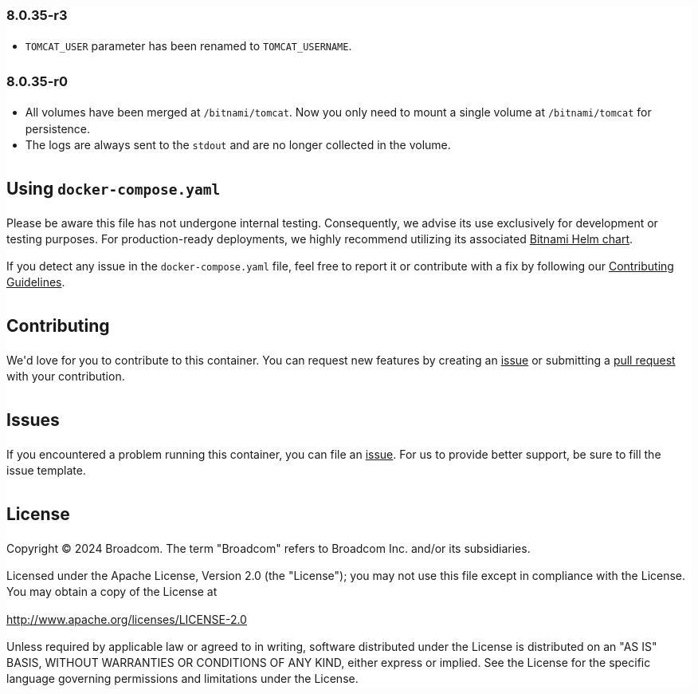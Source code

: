 ### 8.0.35-r3

* `TOMCAT_USER` parameter has been renamed to `TOMCAT_USERNAME`.

### 8.0.35-r0

* All volumes have been merged at `/bitnami/tomcat`. Now you only need to mount a single volume at `/bitnami/tomcat` for persistence.
* The logs are always sent to the `stdout` and are no longer collected in the volume.

## Using `docker-compose.yaml`

Please be aware this file has not undergone internal testing. Consequently, we advise its use exclusively for development or testing purposes. For production-ready deployments, we highly recommend utilizing its associated [Bitnami Helm chart](https://github.com/bitnami/charts/tree/main/bitnami/tomcat).

If you detect any issue in the `docker-compose.yaml` file, feel free to report it or contribute with a fix by following our [Contributing Guidelines](https://github.com/bitnami/containers/blob/main/CONTRIBUTING.md).

## Contributing

We'd love for you to contribute to this container. You can request new features by creating an [issue](https://github.com/bitnami/containers/issues) or submitting a [pull request](https://github.com/bitnami/containers/pulls) with your contribution.

## Issues

If you encountered a problem running this container, you can file an [issue](https://github.com/bitnami/containers/issues/new/choose). For us to provide better support, be sure to fill the issue template.

## License

Copyright &copy; 2024 Broadcom. The term "Broadcom" refers to Broadcom Inc. and/or its subsidiaries.

Licensed under the Apache License, Version 2.0 (the "License");
you may not use this file except in compliance with the License.
You may obtain a copy of the License at

<http://www.apache.org/licenses/LICENSE-2.0>

Unless required by applicable law or agreed to in writing, software
distributed under the License is distributed on an "AS IS" BASIS,
WITHOUT WARRANTIES OR CONDITIONS OF ANY KIND, either express or implied.
See the License for the specific language governing permissions and
limitations under the License.
